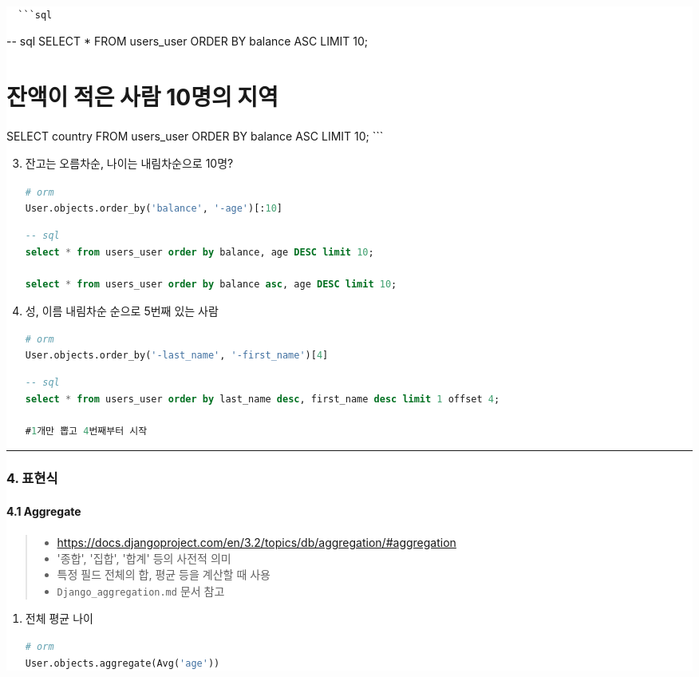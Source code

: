       ```sql
   -- sql
   SELECT * FROM users_user ORDER BY balance ASC LIMIT 10;
   
   # 잔액이 적은 사람 10명의 지역
   SELECT country FROM users_user ORDER BY balance ASC LIMIT 10;
      ```

3. 잔고는 오름차순, 나이는 내림차순으로 10명?

      ```python
   # orm
   User.objects.order_by('balance', '-age')[:10]
   ```
   
   ```sql
   -- sql
   select * from users_user order by balance, age DESC limit 10;
   
   select * from users_user order by balance asc, age DESC limit 10;
   ```
   
4. 성, 이름 내림차순 순으로 5번째 있는 사람

   ```python
   # orm
   User.objects.order_by('-last_name', '-first_name')[4]
   ```
   
      ```sql
   -- sql
   select * from users_user order by last_name desc, first_name desc limit 1 offset 4;
   
   #1개만 뽑고 4번째부터 시작
      ```



---



### 4. 표현식

#### 4.1 Aggregate

> - https://docs.djangoproject.com/en/3.2/topics/db/aggregation/#aggregation
>- '종합', '집합', '합계' 등의 사전적 의미
> - 특정 필드 전체의 합, 평균 등을 계산할 때 사용
>- `Django_aggregation.md` 문서 참고

1. 전체 평균 나이

   ```python
   # orm
   User.objects.aggregate(Avg('age'))
   ```
